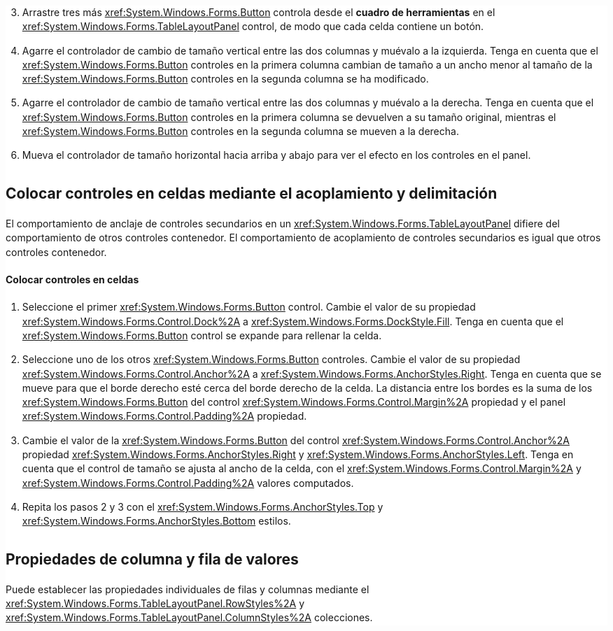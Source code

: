 3.  Arrastre tres más <xref:System.Windows.Forms.Button> controla desde el **cuadro de herramientas** en el <xref:System.Windows.Forms.TableLayoutPanel> control, de modo que cada celda contiene un botón.  
  
4.  Agarre el controlador de cambio de tamaño vertical entre las dos columnas y muévalo a la izquierda. Tenga en cuenta que el <xref:System.Windows.Forms.Button> controles en la primera columna cambian de tamaño a un ancho menor al tamaño de la <xref:System.Windows.Forms.Button> controles en la segunda columna se ha modificado.  
  
5.  Agarre el controlador de cambio de tamaño vertical entre las dos columnas y muévalo a la derecha. Tenga en cuenta que el <xref:System.Windows.Forms.Button> controles en la primera columna se devuelven a su tamaño original, mientras el <xref:System.Windows.Forms.Button> controles en la segunda columna se mueven a la derecha.  
  
6.  Mueva el controlador de tamaño horizontal hacia arriba y abajo para ver el efecto en los controles en el panel.  
  
## <a name="positioning-controls-within-cells-using-docking-and-anchoring"></a>Colocar controles en celdas mediante el acoplamiento y delimitación  
 El comportamiento de anclaje de controles secundarios en un <xref:System.Windows.Forms.TableLayoutPanel> difiere del comportamiento de otros controles contenedor. El comportamiento de acoplamiento de controles secundarios es igual que otros controles contenedor.  
  
#### <a name="positioning-controls-within-cells"></a>Colocar controles en celdas  
  
1.  Seleccione el primer <xref:System.Windows.Forms.Button> control. Cambie el valor de su propiedad <xref:System.Windows.Forms.Control.Dock%2A> a <xref:System.Windows.Forms.DockStyle.Fill>. Tenga en cuenta que el <xref:System.Windows.Forms.Button> control se expande para rellenar la celda.  
  
2.  Seleccione uno de los otros <xref:System.Windows.Forms.Button> controles. Cambie el valor de su propiedad <xref:System.Windows.Forms.Control.Anchor%2A> a <xref:System.Windows.Forms.AnchorStyles.Right>. Tenga en cuenta que se mueve para que el borde derecho esté cerca del borde derecho de la celda. La distancia entre los bordes es la suma de los <xref:System.Windows.Forms.Button> del control <xref:System.Windows.Forms.Control.Margin%2A> propiedad y el panel <xref:System.Windows.Forms.Control.Padding%2A> propiedad.  
  
3.  Cambie el valor de la <xref:System.Windows.Forms.Button> del control <xref:System.Windows.Forms.Control.Anchor%2A> propiedad <xref:System.Windows.Forms.AnchorStyles.Right> y <xref:System.Windows.Forms.AnchorStyles.Left>. Tenga en cuenta que el control de tamaño se ajusta al ancho de la celda, con el <xref:System.Windows.Forms.Control.Margin%2A> y <xref:System.Windows.Forms.Control.Padding%2A> valores computados.  
  
4.  Repita los pasos 2 y 3 con el <xref:System.Windows.Forms.AnchorStyles.Top> y <xref:System.Windows.Forms.AnchorStyles.Bottom> estilos.  
  
## <a name="setting-row-and-column-properties"></a>Propiedades de columna y fila de valores  
 Puede establecer las propiedades individuales de filas y columnas mediante el <xref:System.Windows.Forms.TableLayoutPanel.RowStyles%2A> y <xref:System.Windows.Forms.TableLayoutPanel.ColumnStyles%2A> colecciones.  
  